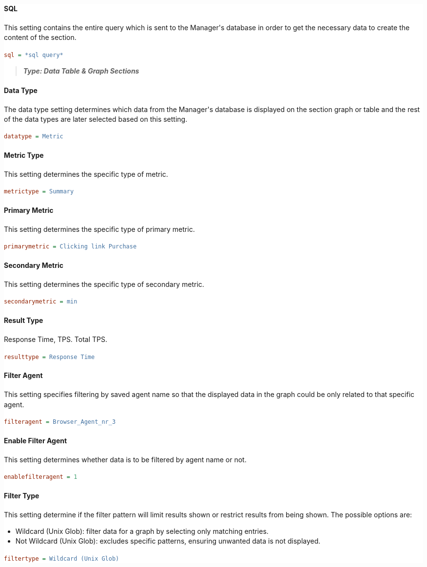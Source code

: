 #### SQL
This setting contains the entire query which is sent to the Manager's database in order to get the necessary data to create the content of the section.
```ini
sql = *sql query*
```

>_**Type: Data Table & Graph Sections**_

#### Data Type
The data type setting determines which data from the Manager's database is displayed on the section graph or table and the rest of the data types are later selected based on this setting.
```ini
datatype = Metric
```

#### Metric Type
This setting determines the specific type of metric.
```ini
metrictype = Summary
```

#### Primary Metric
This setting determines the specific type of primary metric.
```ini
primarymetric = Clicking link Purchase
```

#### Secondary Metric
This setting determines the specific type of secondary metric.
```ini
secondarymetric = min
```

#### Result Type
Response Time, TPS. Total TPS.
```ini
resulttype = Response Time
```

#### Filter Agent
This setting specifies filtering by saved agent name so that the displayed data in the graph could be only related to that specific agent.
```ini
filteragent = Browser_Agent_nr_3
```

#### Enable Filter Agent
This setting determines whether data is to be filtered by agent name or not.
```ini
enablefilteragent = 1
```

#### Filter Type
This setting determine if the filter pattern will limit results shown or restrict results from being shown. The possible options are:
- Wildcard (Unix Glob): filter data for a graph by selecting only matching entries.
- Not Wildcard (Unix Glob): excludes specific patterns, ensuring unwanted data is not displayed.
```ini
filtertype = Wildcard (Unix Glob)
```
